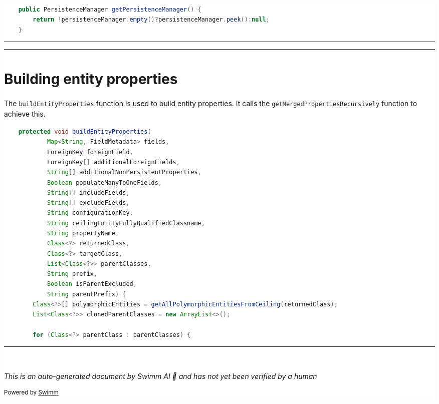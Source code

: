 ```java
    public PersistenceManager getPersistenceManager() {
        return !persistenceManager.empty()?persistenceManager.peek():null;
    }
```

---

</SwmSnippet>

<SwmSnippet path="/admin/broadleaf-open-admin-platform/src/main/java/org/broadleafcommerce/openadmin/server/dao/DynamicEntityDaoImpl.java" line="1381">

---

# Building entity properties

The `buildEntityProperties` function is used to build entity properties. It calls the `getMergedPropertiesRecursively` function to achieve this.

```java
    protected void buildEntityProperties(
            Map<String, FieldMetadata> fields,
            ForeignKey foreignField,
            ForeignKey[] additionalForeignFields,
            String[] additionalNonPersistentProperties,
            Boolean populateManyToOneFields,
            String[] includeFields,
            String[] excludeFields,
            String configurationKey,
            String ceilingEntityFullyQualifiedClassname,
            String propertyName,
            Class<?> returnedClass,
            Class<?> targetClass,
            List<Class<?>> parentClasses,
            String prefix,
            Boolean isParentExcluded,
            String parentPrefix) {
        Class<?>[] polymorphicEntities = getAllPolymorphicEntitiesFromCeiling(returnedClass);
        List<Class<?>> clonedParentClasses = new ArrayList<>();

        for (Class<?> parentClass : parentClasses) {
```

---

</SwmSnippet>

&nbsp;

*This is an auto-generated document by Swimm AI 🌊 and has not yet been verified by a human*

<SwmMeta version="3.0.0" repo-id="Z2l0aHViJTNBJTNBQnJvYWRsZWFmQ29tbWVyY2UtZGVtbyUzQSUzQWdpbGFkbmF2b3Q=" repo-name="BroadleafCommerce-demo" doc-type="flows"><sup>Powered by [Swimm](/)</sup></SwmMeta>
